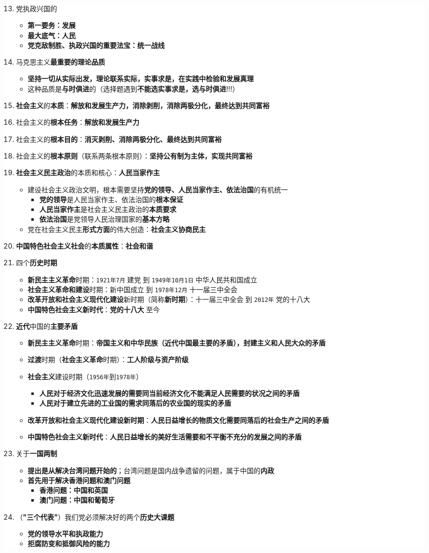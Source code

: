 13. 党执政兴国的

    - **第一要务：发展**
    - **最大底气：人民**
    - **党克敌制胜、执政兴国的重要法宝：统一战线**

14. 马克思主义**最重要的理论品质**

    - **坚持一切从实际出发，理论联系实际，实事求是，在实践中检验和发展真理**
    - 这种品质是**与时俱进**的（选择题遇到**不能选实事求是，选与时俱进**!!!）

15. **社会主义**的**本质**：**解放和发展生产力，消除剥削，消除两极分化，最终达到共同富裕**

16. 社会主义的**根本任务**：**解放和发展生产力**

17. 社会主义的**根本目的**：**消灭剥削、消除两极分化、最终达到共同富裕**

18. 社会主义的**根本原则**（联系两条根本原则）：**坚持公有制为主体，实现共同富裕**

19. **社会主义民主政治**的本质和核心：**人民当家作主**

    - 建设社会主义政治文明，根本需要坚持**党的领导、人民当家作主、依法治国**的有机统一
      - **党的领导**是人民当家作主、依法治国的**根本保证**
      - **人民当家作主**是社会主义民主政治的**本质要求**
      - **依法治国**是党领导人民治理国家的**基本方略**
    - 党在社会主义民主**形式方面**的伟大创造：**社会主义协商民主**

20. **中国特色社会主义社会**的**本质属性**：**社会和谐**

21. 四个**历史时期**

    - **新民主主义革命**时期：`1921年7月` 建党 到 `1949年10月1日` 中华人民共和国成立
    - **社会主义革命和建设**时期：新中国成立 到 `1978年12月` 十一届三中全会
    - **改革开放和社会主义现代化建设**新时期（简称**新时期**）：十一届三中全会 到 `2012年` 党的十八大
    - **中国特色社会主义新时代**：**党的十八大** 至今

22. **近代**中国的**主要矛盾**

    - **新民主主义革命**时期：**帝国主义和中华民族（近代中国最主要的矛盾），封建主义和人民大众的矛盾**

    - **过渡**时期（**社会主义革命**时期）：**工人阶级与资产阶级**

    - **社会主义**建设时期（`1956年`到`1978年`）
      - **人民对于经济文化迅速发展的需要同当前经济文化不能满足人民需要的状况之间的矛盾**
      - **人民对于建立先进的工业国的需求同落后的农业国的现实的矛盾**

    - **改革开放和社会主义现代化建设新时期**：**人民日益增长的物质文化需要同落后的社会生产之间的矛盾**
    - **中国特色社会主义新时代**：**人民日益增长的美好生活需要和不平衡不充分的发展之间的矛盾**

23. 关于**一国两制**

    - **提出是从解决台湾问题开始的**；台湾问题是国内战争遗留的问题，属于中国的**内政**
    - **首先用于解决香港问题和澳门问题**
      - **香港问题：中国和英国**
      - **澳门问题：中国和葡萄牙**

24. （**"三个代表"**）我们党必须解决好的两个**历史大课题**

    - **党的领导水平和执政能力**
    - **拒腐防变和抵御风险的能力**
